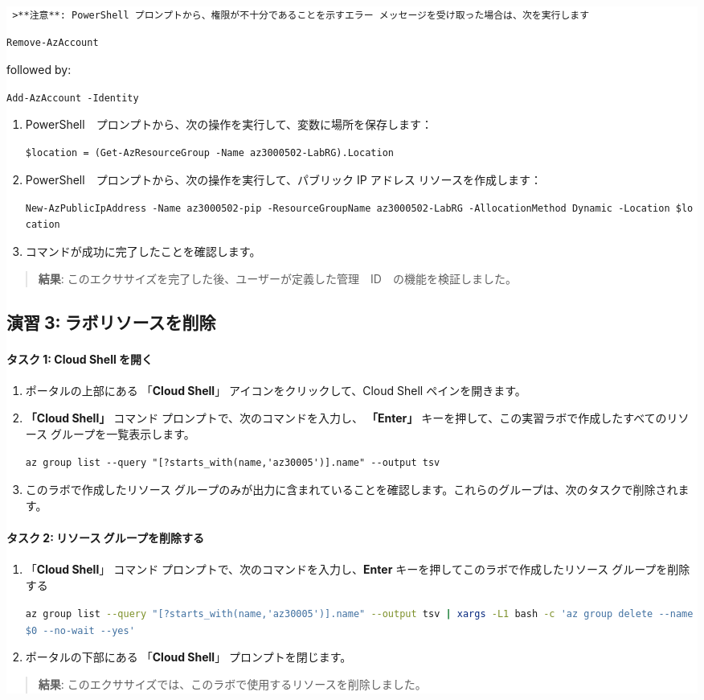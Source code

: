      >**注意**: PowerShell プロンプトから、権限が不十分であることを示すエラー メッセージを受け取った場合は、次を実行します
   
   ```pwsh
   Remove-AzAccount
   ```
   
   followed by:
   
   ```pwsh
   Add-AzAccount -Identity
   ```
      
1. PowerShell　プロンプトから、次の操作を実行して、変数に場所を保存します：

   ```pwsh
   $location = (Get-AzResourceGroup -Name az3000502-LabRG).Location
   ```

1. PowerShell　プロンプトから、次の操作を実行して、パブリック IP アドレス リソースを作成します：

   ```pwsh
   New-AzPublicIpAddress -Name az3000502-pip -ResourceGroupName az3000502-LabRG -AllocationMethod Dynamic -Location $location
   ```

1. コマンドが成功に完了したことを確認します。

> **結果**: このエクササイズを完了した後、ユーザーが定義した管理　ID　の機能を検証しました。

## 演習 3: ラボリソースを削除

#### タスク 1: Cloud Shell を開く

1. ポータルの上部にある 「**Cloud Shell**」 アイコンをクリックして、Cloud Shell ペインを開きます。

1. **「Cloud Shell」** コマンド プロンプトで、次のコマンドを入力し、 **「Enter」** キーを押して、この実習ラボで作成したすべてのリソース グループを一覧表示します。

   ```
   az group list --query "[?starts_with(name,'az30005')].name" --output tsv
   ```

1. このラボで作成したリソース グループのみが出力に含まれていることを確認します。これらのグループは、次のタスクで削除されます。

#### タスク 2: リソース グループを削除する

1. 「**Cloud Shell**」 コマンド プロンプトで、次のコマンドを入力し、**Enter** キーを押してこのラボで作成したリソース グループを削除する

   ```sh
   az group list --query "[?starts_with(name,'az30005')].name" --output tsv | xargs -L1 bash -c 'az group delete --name $0 --no-wait --yes'
   ```

1. ポータルの下部にある 「**Cloud Shell**」 プロンプトを閉じます。

> **結果**: このエクササイズでは、このラボで使用するリソースを削除しました。
